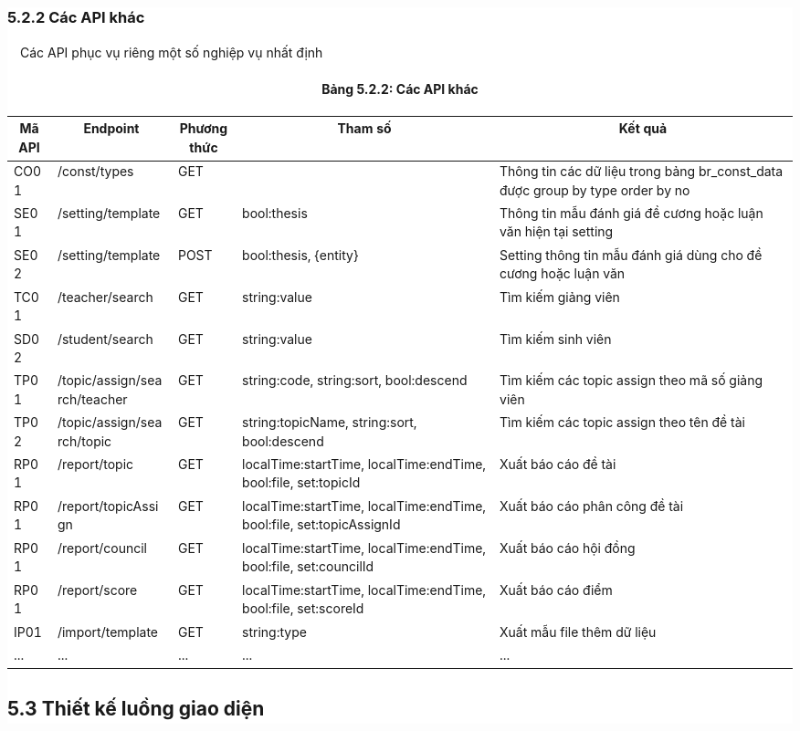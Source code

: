 <div style="page-break-after: always;"></div>

### 5.2.2 Các API khác

&emsp;Các API phục vụ riêng một số nghiệp vụ nhất định

<center><h4>Bảng 5.2.2: Các API khác</h4></center>

| Mã API | Endpoint                     | Phương thức | Tham số                                                              | Kết quả                                                                       |
| ------ | ---------------------------- | ----------- | -------------------------------------------------------------------- | ----------------------------------------------------------------------------- |
| CO01   | /const/types                 | GET         |                                                                      | Thông tin các dữ liệu trong bảng br_const_data được group by type order by no |
| SE01   | /setting/template            | GET         | bool:thesis                                                          | Thông tin mẫu đánh giá đề cương hoặc luận văn hiện tại setting                |
| SE02   | /setting/template            | POST        | bool:thesis, {entity}                                                | Setting thông tin mẫu đánh giá dùng cho đề cương hoặc luận văn                |
| TC01   | /teacher/search              | GET         | string:value                                                         | Tìm kiếm giảng viên                                                           |
| SD02   | /student/search              | GET         | string:value                                                         | Tìm kiếm sinh viên                                                            |
| TP01   | /topic/assign/search/teacher | GET         | string:code, string:sort, bool:descend                               | Tìm kiếm các topic assign theo mã số giảng viên                               |
| TP02   | /topic/assign/search/topic   | GET         | string:topicName, string:sort, bool:descend                          | Tìm kiếm các topic assign theo tên đề tài                                     |
| RP01   | /report/topic                | GET         | localTime:startTime, localTime:endTime, bool:file, set:topicId       | Xuất báo cáo đề tài                                                           |
| RP01   | /report/topicAssign          | GET         | localTime:startTime, localTime:endTime, bool:file, set:topicAssignId | Xuất báo cáo phân công đề tài                                                 |
| RP01   | /report/council              | GET         | localTime:startTime, localTime:endTime, bool:file, set:councilId     | Xuất báo cáo hội đồng                                                         |
| RP01   | /report/score                | GET         | localTime:startTime, localTime:endTime, bool:file, set:scoreId       | Xuất báo cáo điểm                                                             |
| IP01   | /import/template             | GET         | string:type                                                          | Xuất mẫu file thêm dữ liệu                                                    |
| ...    | ...                          | ...         | ...                                                                  | ...                                                                           |

<div style="page-break-after: always;"></div>

## **5.3 Thiết kế luồng giao diện**

<center>